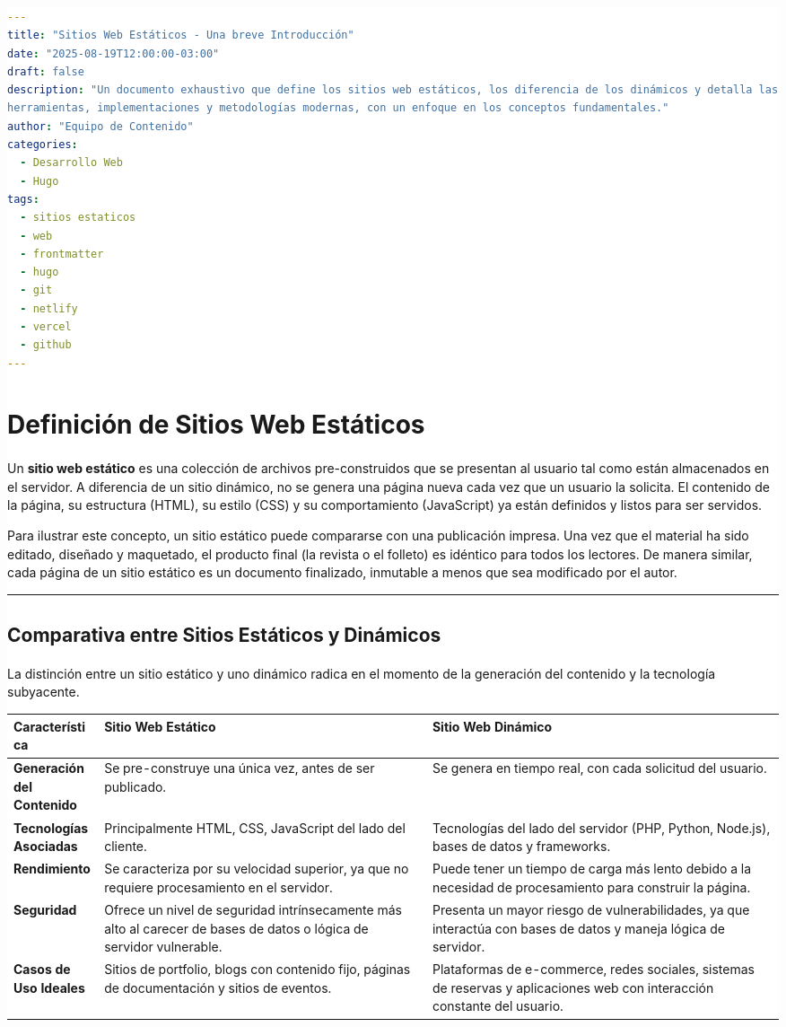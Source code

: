 ```yaml
---
title: "Sitios Web Estáticos - Una breve Introducción"
date: "2025-08-19T12:00:00-03:00"
draft: false
description: "Un documento exhaustivo que define los sitios web estáticos, los diferencia de los dinámicos y detalla las herramientas, implementaciones y metodologías modernas, con un enfoque en los conceptos fundamentales."
author: "Equipo de Contenido"
categories:
  - Desarrollo Web
  - Hugo
tags:
  - sitios estaticos
  - web
  - frontmatter
  - hugo
  - git
  - netlify
  - vercel
  - github
---
```


# Definición de Sitios Web Estáticos

Un **sitio web estático** es una colección de archivos pre-construidos que se presentan al usuario tal como están almacenados en el servidor. A diferencia de un sitio dinámico, no se genera una página nueva cada vez que un usuario la solicita. El contenido de la página, su estructura (HTML), su estilo (CSS) y su comportamiento (JavaScript) ya están definidos y listos para ser servidos.

Para ilustrar este concepto, un sitio estático puede compararse con una publicación impresa. Una vez que el material ha sido editado, diseñado y maquetado, el producto final (la revista o el folleto) es idéntico para todos los lectores. De manera similar, cada página de un sitio estático es un documento finalizado, inmutable a menos que sea modificado por el autor.

---

## Comparativa entre Sitios Estáticos y Dinámicos

La distinción entre un sitio estático y uno dinámico radica en el momento de la generación del contenido y la tecnología subyacente.

| Característica | Sitio Web Estático | Sitio Web Dinámico |
| :--- | :--- | :--- |
| **Generación del Contenido** | Se pre-construye una única vez, antes de ser publicado. | Se genera en tiempo real, con cada solicitud del usuario. |
| **Tecnologías Asociadas** | Principalmente HTML, CSS, JavaScript del lado del cliente. | Tecnologías del lado del servidor (PHP, Python, Node.js), bases de datos y frameworks. |
| **Rendimiento** | Se caracteriza por su velocidad superior, ya que no requiere procesamiento en el servidor. | Puede tener un tiempo de carga más lento debido a la necesidad de procesamiento para construir la página. |
| **Seguridad** | Ofrece un nivel de seguridad intrínsecamente más alto al carecer de bases de datos o lógica de servidor vulnerable. | Presenta un mayor riesgo de vulnerabilidades, ya que interactúa con bases de datos y maneja lógica de servidor. |
| **Casos de Uso Ideales** | Sitios de portfolio, blogs con contenido fijo, páginas de documentación y sitios de eventos. | Plataformas de e-commerce, redes sociales, sistemas de reservas y aplicaciones web con interacción constante del usuario. |
